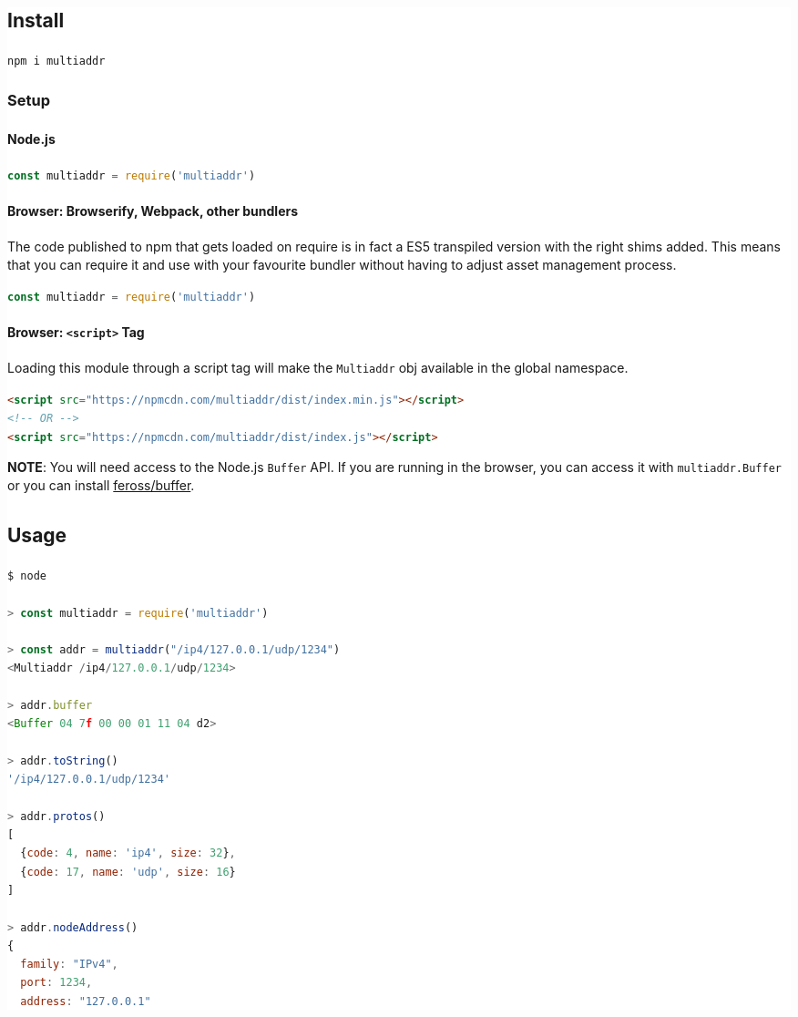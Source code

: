 ## Install

```sh
npm i multiaddr
```

### Setup

#### Node.js

```js
const multiaddr = require('multiaddr')
```

#### Browser: Browserify, Webpack, other bundlers

The code published to npm that gets loaded on require is in fact a ES5
transpiled version with the right shims added. This means that you can require
it and use with your favourite bundler without having to adjust asset management
process.

```js
const multiaddr = require('multiaddr')
```

#### Browser: `<script>` Tag

Loading this module through a script tag will make the `Multiaddr` obj available in
the global namespace.

```html
<script src="https://npmcdn.com/multiaddr/dist/index.min.js"></script>
<!-- OR -->
<script src="https://npmcdn.com/multiaddr/dist/index.js"></script>
```

**NOTE**: You will need access to the Node.js `Buffer` API. If you are running
in the browser, you can access it with `multiaddr.Buffer` or you can install
[feross/buffer](https://github.com/feross/buffer).

## Usage

```js
$ node

> const multiaddr = require('multiaddr')

> const addr = multiaddr("/ip4/127.0.0.1/udp/1234")
<Multiaddr /ip4/127.0.0.1/udp/1234>

> addr.buffer
<Buffer 04 7f 00 00 01 11 04 d2>

> addr.toString()
'/ip4/127.0.0.1/udp/1234'

> addr.protos()
[
  {code: 4, name: 'ip4', size: 32},
  {code: 17, name: 'udp', size: 16}
]

> addr.nodeAddress()
{
  family: "IPv4",
  port: 1234,
  address: "127.0.0.1"
```